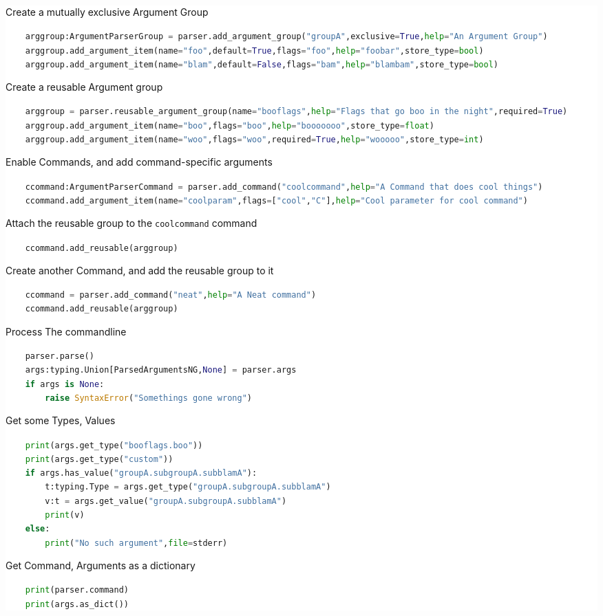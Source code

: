 Create a mutually exclusive Argument Group
```python
    arggroup:ArgumentParserGroup = parser.add_argument_group("groupA",exclusive=True,help="An Argument Group")
    arggroup.add_argument_item(name="foo",default=True,flags="foo",help="foobar",store_type=bool)
    arggroup.add_argument_item(name="blam",default=False,flags="bam",help="blambam",store_type=bool)
```

Create a reusable Argument group
```python
    arggroup = parser.reusable_argument_group(name="booflags",help="Flags that go boo in the night",required=True)
    arggroup.add_argument_item(name="boo",flags="boo",help="booooooo",store_type=float)
    arggroup.add_argument_item(name="woo",flags="woo",required=True,help="wooooo",store_type=int)
```

Enable Commands, and add command-specific arguments
```python
    ccommand:ArgumentParserCommand = parser.add_command("coolcommand",help="A Command that does cool things")
    ccommand.add_argument_item(name="coolparam",flags=["cool","C"],help="Cool parameter for cool command")
```

Attach the reusable group to the `coolcommand` command
```python
    ccommand.add_reusable(arggroup)
```

Create another Command, and add the reusable group to it
```python
    ccommand = parser.add_command("neat",help="A Neat command")
    ccommand.add_reusable(arggroup)
```

Process The commandline
```python
    parser.parse()
    args:typing.Union[ParsedArgumentsNG,None] = parser.args
    if args is None:
        raise SyntaxError("Somethings gone wrong")
```

Get some Types, Values
```python
    print(args.get_type("booflags.boo"))
    print(args.get_type("custom"))
    if args.has_value("groupA.subgroupA.subblamA"):
        t:typing.Type = args.get_type("groupA.subgroupA.subblamA")
        v:t = args.get_value("groupA.subgroupA.subblamA")
        print(v)
    else:
        print("No such argument",file=stderr)
```

Get Command, Arguments as a dictionary
```python
    print(parser.command)
    print(args.as_dict())
```
